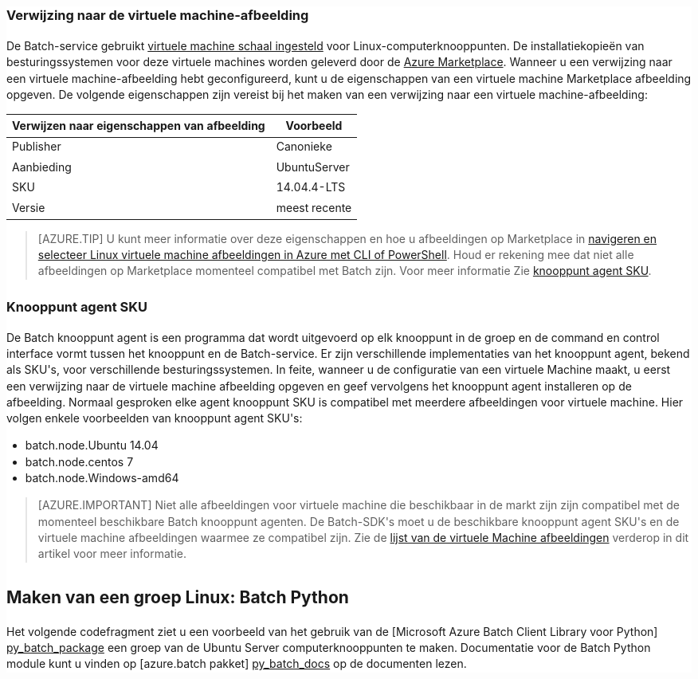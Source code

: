 ### <a name="virtual-machine-image-reference"></a>Verwijzing naar de virtuele machine-afbeelding

De Batch-service gebruikt [virtuele machine schaal ingesteld](../virtual-machine-scale-sets/virtual-machine-scale-sets-overview.md) voor Linux-computerknooppunten. De installatiekopieën van besturingssystemen voor deze virtuele machines worden geleverd door de [Azure Marketplace][vm_marketplace]. Wanneer u een verwijzing naar een virtuele machine-afbeelding hebt geconfigureerd, kunt u de eigenschappen van een virtuele machine Marketplace afbeelding opgeven. De volgende eigenschappen zijn vereist bij het maken van een verwijzing naar een virtuele machine-afbeelding:

| **Verwijzen naar eigenschappen van afbeelding** | **Voorbeeld** |
| ----------------- | ------------------------ |
| Publisher         | Canonieke                |
| Aanbieding             | UbuntuServer             |
| SKU               | 14.04.4-LTS              |
| Versie           | meest recente                   |

> [AZURE.TIP] U kunt meer informatie over deze eigenschappen en hoe u afbeeldingen op Marketplace in [navigeren en selecteer Linux virtuele machine afbeeldingen in Azure met CLI of PowerShell](../virtual-machines/virtual-machines-linux-cli-ps-findimage.md). Houd er rekening mee dat niet alle afbeeldingen op Marketplace momenteel compatibel met Batch zijn. Voor meer informatie Zie [knooppunt agent SKU](#node-agent-sku).

### <a name="node-agent-sku"></a>Knooppunt agent SKU

De Batch knooppunt agent is een programma dat wordt uitgevoerd op elk knooppunt in de groep en de command en control interface vormt tussen het knooppunt en de Batch-service. Er zijn verschillende implementaties van het knooppunt agent, bekend als SKU's, voor verschillende besturingssystemen. In feite, wanneer u de configuratie van een virtuele Machine maakt, u eerst een verwijzing naar de virtuele machine afbeelding opgeven en geef vervolgens het knooppunt agent installeren op de afbeelding. Normaal gesproken elke agent knooppunt SKU is compatibel met meerdere afbeeldingen voor virtuele machine. Hier volgen enkele voorbeelden van knooppunt agent SKU's:

* batch.node.Ubuntu 14.04
* batch.node.centos 7
* batch.node.Windows-amd64

> [AZURE.IMPORTANT] Niet alle afbeeldingen voor virtuele machine die beschikbaar in de markt zijn zijn compatibel met de momenteel beschikbare Batch knooppunt agenten. De Batch-SDK's moet u de beschikbare knooppunt agent SKU's en de virtuele machine afbeeldingen waarmee ze compatibel zijn. Zie de [lijst van de virtuele Machine afbeeldingen](#list-of-virtual-machine-images) verderop in dit artikel voor meer informatie.

## <a name="create-a-linux-pool-batch-python"></a>Maken van een groep Linux: Batch Python

Het volgende codefragment ziet u een voorbeeld van het gebruik van de [Microsoft Azure Batch Client Library voor Python] [ py_batch_package] een groep van de Ubuntu Server computerknooppunten te maken. Documentatie voor de Batch Python module kunt u vinden op [azure.batch pakket] [py_batch_docs] op de documenten lezen.


[api_net]: http://msdn.microsoft.com/library/azure/mt348682.aspx
[api_net_mgmt]: https://msdn.microsoft.com/library/azure/mt463120.aspx
[api_rest]: http://msdn.microsoft.com/library/azure/dn820158.aspx
[cloud_services_pricing]: https://azure.microsoft.com/pricing/details/cloud-services/
[forum]: https://social.msdn.microsoft.com/forums/azure/en-US/home?forum=azurebatch
[github_py_readme]: https://github.com/Azure/azure-batch-samples/blob/master/Python/Batch/README.md
[github_samples]: https://github.com/Azure/azure-batch-samples
[github_samples_py]: https://github.com/Azure/azure-batch-samples/tree/master/Python/Batch
[github_samples_pyclient]: https://github.com/Azure/azure-batch-samples/blob/master/Python/Batch/article_samples/python_tutorial_client.py
[portal]: https://portal.azure.com
[net_cloudpool]: https://msdn.microsoft.com/library/azure/microsoft.azure.batch.cloudpool.aspx
[net_computenodeuser]: https://msdn.microsoft.com/library/azure/microsoft.azure.batch.computenodeuser.aspx
[net_imagereference]: https://msdn.microsoft.com/library/azure/microsoft.azure.batch.imagereference.aspx
[net_list_skus]: https://msdn.microsoft.com/library/azure/microsoft.azure.batch.pooloperations.listnodeagentskus.aspx
[net_pool_ops]: https://msdn.microsoft.com/library/azure/microsoft.azure.batch.pooloperations.aspx
[net_ssh_key]: https://msdn.microsoft.com/library/azure/microsoft.azure.batch.computenodeuser.sshpublickey.aspx
[nuget_batch_net]: https://www.nuget.org/packages/Azure.Batch/
[rest_add_pool]: https://msdn.microsoft.com/library/azure/dn820174.aspx
[py_account_ops]: http://azure-sdk-for-python.readthedocs.org/en/dev/ref/azure.batch.operations.html#azure.batch.operations.AccountOperations
[py_azure_sdk]: https://pypi.python.org/pypi/azure
[py_batch_docs]: http://azure-sdk-for-python.readthedocs.org/en/dev/ref/azure.batch.html
[py_batch_package]: https://pypi.python.org/pypi/azure-batch
[py_computenodeuser]: http://azure-sdk-for-python.readthedocs.org/en/dev/ref/azure.batch.models.html#azure.batch.models.ComputeNodeUser
[py_imagereference]: http://azure-sdk-for-python.readthedocs.org/en/dev/ref/azure.batch.models.html#azure.batch.models.ImageReference
[py_list_skus]: http://azure-sdk-for-python.readthedocs.org/en/dev/ref/azure.batch.operations.html#azure.batch.operations.AccountOperations.list_node_agent_skus
[vm_marketplace]: https://azure.microsoft.com/marketplace/virtual-machines/
[vm_pricing]: https://azure.microsoft.com/pricing/details/virtual-machines/